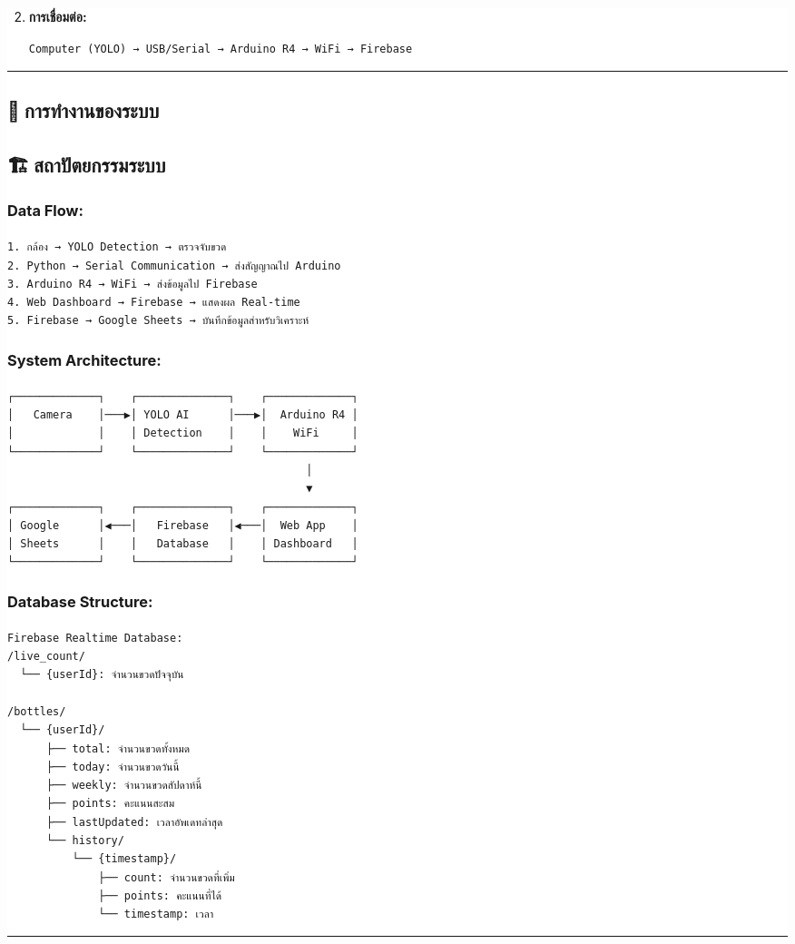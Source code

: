 2. **การเชื่อมต่อ:**
   ```
   Computer (YOLO) → USB/Serial → Arduino R4 → WiFi → Firebase
   ```

---

## 🔄 การทำงานของระบบ

## 🏗️ สถาปัตยกรรมระบบ

### **Data Flow:**
```
1. กล้อง → YOLO Detection → ตรวจจับขวด
2. Python → Serial Communication → ส่งสัญญาณไป Arduino
3. Arduino R4 → WiFi → ส่งข้อมูลไป Firebase
4. Web Dashboard → Firebase → แสดงผล Real-time
5. Firebase → Google Sheets → บันทึกข้อมูลสำหรับวิเคราะห์
```

### **System Architecture:**
```
┌─────────────┐    ┌──────────────┐    ┌─────────────┐
│   Camera    │───▶│ YOLO AI      │───▶│  Arduino R4 │
│             │    │ Detection    │    │    WiFi     │
└─────────────┘    └──────────────┘    └─────────────┘
                                              │
                                              ▼
┌─────────────┐    ┌──────────────┐    ┌─────────────┐
│ Google      │◀───│   Firebase   │◀───│  Web App    │
│ Sheets      │    │   Database   │    │ Dashboard   │
└─────────────┘    └──────────────┘    └─────────────┘
```

### **Database Structure:**
```
Firebase Realtime Database:
/live_count/
  └── {userId}: จำนวนขวดปัจจุบัน

/bottles/
  └── {userId}/
      ├── total: จำนวนขวดทั้งหมด
      ├── today: จำนวนขวดวันนี้
      ├── weekly: จำนวนขวดสัปดาห์นี้
      ├── points: คะแนนสะสม
      ├── lastUpdated: เวลาอัพเดทล่าสุด
      └── history/
          └── {timestamp}/
              ├── count: จำนวนขวดที่เพิ่ม
              ├── points: คะแนนที่ได้
              └── timestamp: เวลา
```

---